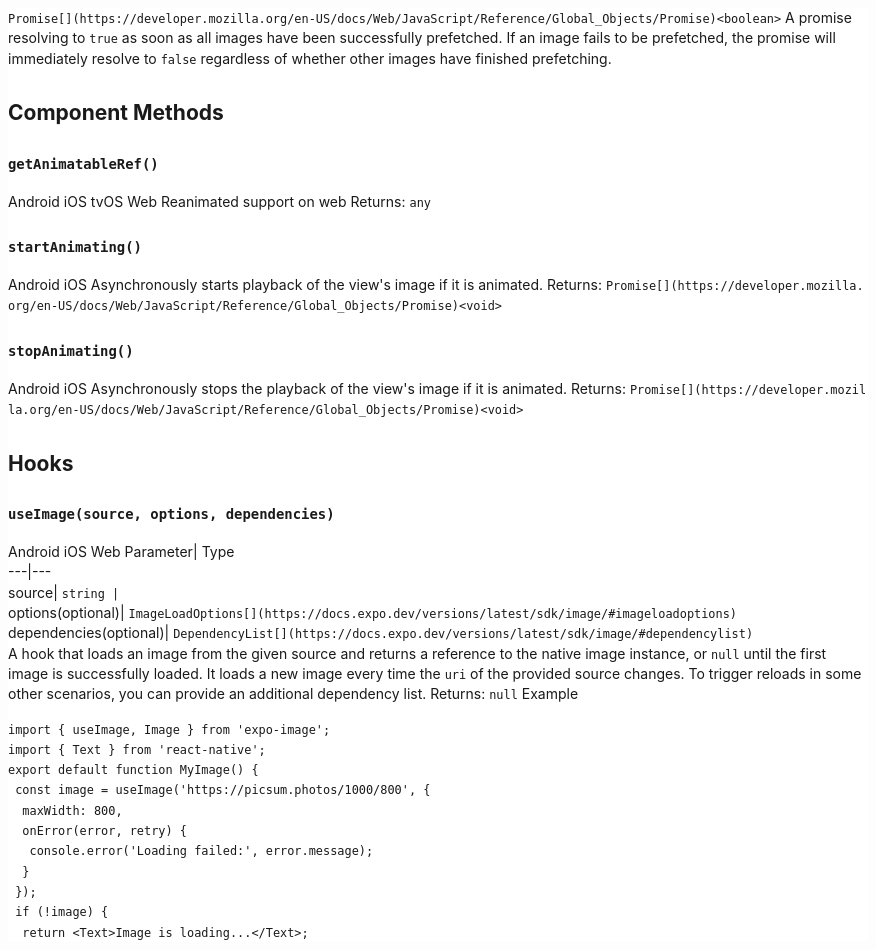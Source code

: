 `Promise[](https://developer.mozilla.org/en-US/docs/Web/JavaScript/Reference/Global_Objects/Promise)<boolean>`
A promise resolving to `true` as soon as all images have been successfully prefetched. If an image fails to be prefetched, the promise will immediately resolve to `false` regardless of whether other images have finished prefetching.
## Component Methods
### `getAnimatableRef()`
Android
iOS
tvOS
Web
Reanimated support on web
Returns:
`any`
### `startAnimating()`
Android
iOS
Asynchronously starts playback of the view's image if it is animated.
Returns:
`Promise[](https://developer.mozilla.org/en-US/docs/Web/JavaScript/Reference/Global_Objects/Promise)<void>`
### `stopAnimating()`
Android
iOS
Asynchronously stops the playback of the view's image if it is animated.
Returns:
`Promise[](https://developer.mozilla.org/en-US/docs/Web/JavaScript/Reference/Global_Objects/Promise)<void>`
## Hooks
### `useImage(source, options, dependencies)`
Android
iOS
Web
Parameter| Type  
---|---  
source| `string | `  
options(optional)| `ImageLoadOptions[](https://docs.expo.dev/versions/latest/sdk/image/#imageloadoptions)`  
dependencies(optional)| `DependencyList[](https://docs.expo.dev/versions/latest/sdk/image/#dependencylist)`  
A hook that loads an image from the given source and returns a reference to the native image instance, or `null` until the first image is successfully loaded.
It loads a new image every time the `uri` of the provided source changes. To trigger reloads in some other scenarios, you can provide an additional dependency list.
Returns:
`null`
Example
```
import { useImage, Image } from 'expo-image';
import { Text } from 'react-native';
export default function MyImage() {
 const image = useImage('https://picsum.photos/1000/800', {
  maxWidth: 800,
  onError(error, retry) {
   console.error('Loading failed:', error.message);
  }
 });
 if (!image) {
  return <Text>Image is loading...</Text>;
```